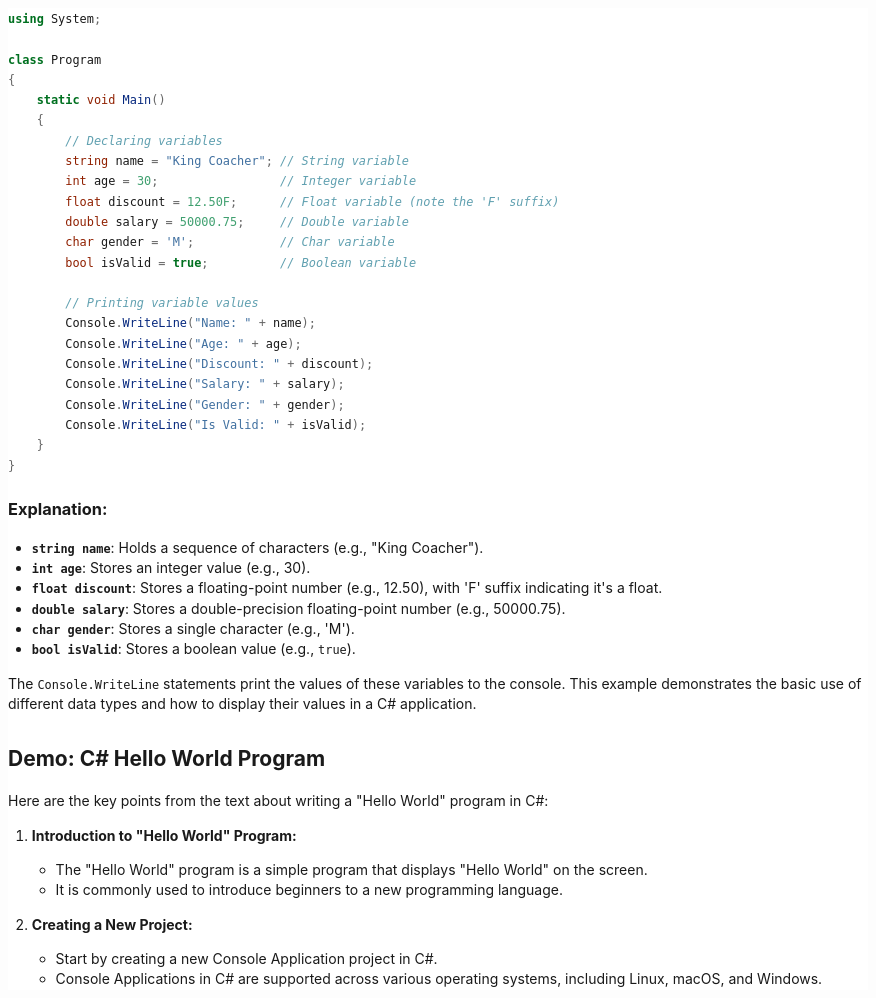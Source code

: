 ```csharp
using System;

class Program
{
    static void Main()
    {
        // Declaring variables
        string name = "King Coacher"; // String variable
        int age = 30;                 // Integer variable
        float discount = 12.50F;      // Float variable (note the 'F' suffix)
        double salary = 50000.75;     // Double variable
        char gender = 'M';            // Char variable
        bool isValid = true;          // Boolean variable

        // Printing variable values
        Console.WriteLine("Name: " + name);
        Console.WriteLine("Age: " + age);
        Console.WriteLine("Discount: " + discount);
        Console.WriteLine("Salary: " + salary);
        Console.WriteLine("Gender: " + gender);
        Console.WriteLine("Is Valid: " + isValid);
    }
}
```

### Explanation:

- **`string name`**: Holds a sequence of characters (e.g., "King Coacher").
- **`int age`**: Stores an integer value (e.g., 30).
- **`float discount`**: Stores a floating-point number (e.g., 12.50), with 'F' suffix indicating it's a float.
- **`double salary`**: Stores a double-precision floating-point number (e.g., 50000.75).
- **`char gender`**: Stores a single character (e.g., 'M').
- **`bool isValid`**: Stores a boolean value (e.g., `true`).

The `Console.WriteLine` statements print the values of these variables to the console. This example demonstrates the basic use of different data types and how to display their values in a C# application.

## Demo: C# Hello World Program

Here are the key points from the text about writing a "Hello World" program in C#:

1. **Introduction to "Hello World" Program:**
   - The "Hello World" program is a simple program that displays "Hello World" on the screen.
   - It is commonly used to introduce beginners to a new programming language.

2. **Creating a New Project:**
   - Start by creating a new Console Application project in C#.
   - Console Applications in C# are supported across various operating systems, including Linux, macOS, and Windows.

